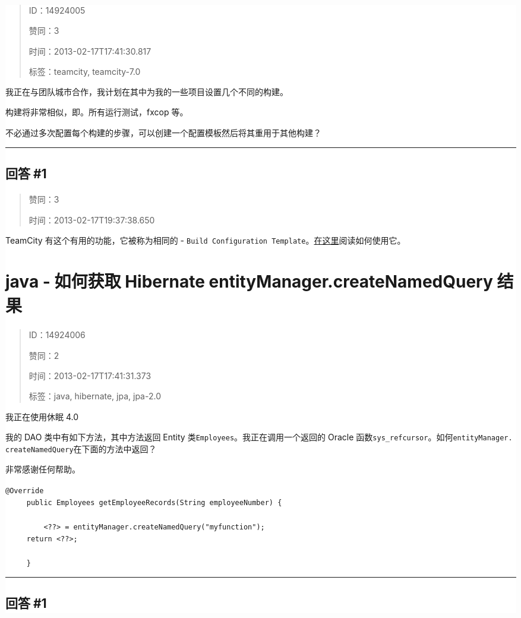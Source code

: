 > ID：14924005
> 
> 赞同：3
> 
> 时间：2013-02-17T17:41:30.817
> 
> 标签：teamcity, teamcity-7.0

我正在与团队城市合作，我计划在其中为我的一些项目设置几个不同的构建。

构建将非常相似，即。所有运行测试，fxcop 等。

不必通过多次配置每个构建的步骤，可以创建一个配置模板然后将其重用于其他构建？

* * *

## 回答 #1

> 赞同：3
> 
> 时间：2013-02-17T19:37:38.650

TeamCity 有这个有用的功能，它被称为相同的 - `Build Configuration Template`。[在这里](http://confluence.jetbrains.com/display/TCD7/Build+Configuration+Template)阅读如何使用它。

# java - 如何获取 Hibernate entityManager.createNamedQuery 结果

> ID：14924006
> 
> 赞同：2
> 
> 时间：2013-02-17T17:41:31.373
> 
> 标签：java, hibernate, jpa, jpa-2.0

我正在使用休眠 4.0

我的 DAO 类中有如下方法，其中方法返回 Entity 类`Employees`。我正在调用一个返回的 Oracle 函数`sys_refcursor`。如何`entityManager.createNamedQuery`在下面的方法中返回？

非常感谢任何帮助。

```
@Override
     public Employees getEmployeeRecords(String employeeNumber) {

         <??> = entityManager.createNamedQuery("myfunction");
     return <??>;

     } 
```

* * *

## 回答 #1
